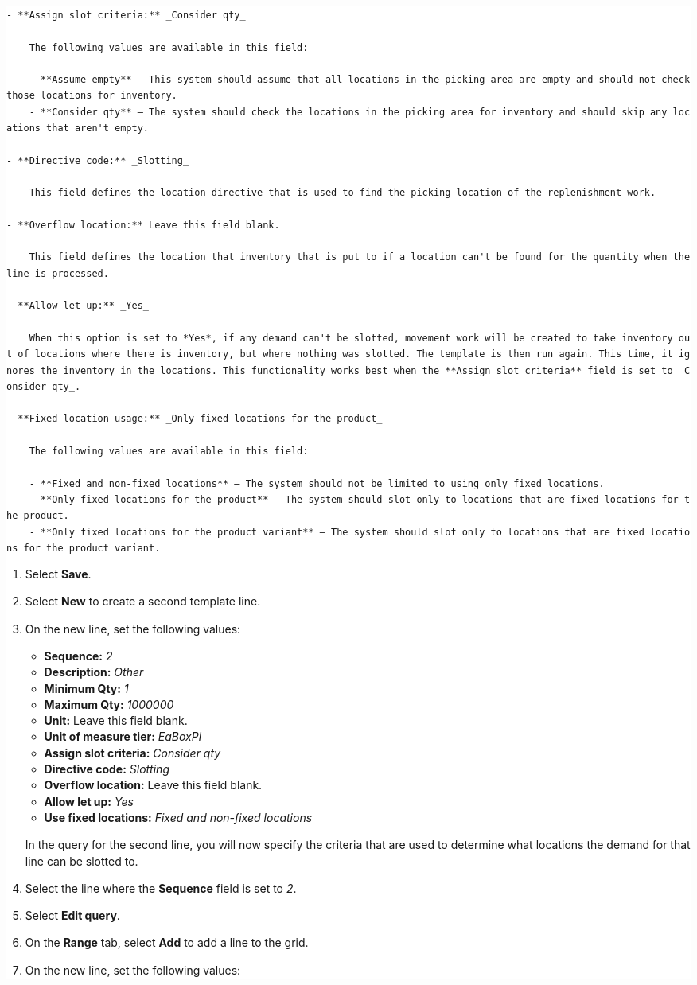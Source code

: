     - **Assign slot criteria:** _Consider qty_

        The following values are available in this field:

        - **Assume empty** – This system should assume that all locations in the picking area are empty and should not check those locations for inventory.
        - **Consider qty** – The system should check the locations in the picking area for inventory and should skip any locations that aren't empty.

    - **Directive code:** _Slotting_

        This field defines the location directive that is used to find the picking location of the replenishment work.

    - **Overflow location:** Leave this field blank.

        This field defines the location that inventory that is put to if a location can't be found for the quantity when the line is processed.

    - **Allow let up:** _Yes_

        When this option is set to *Yes*, if any demand can't be slotted, movement work will be created to take inventory out of locations where there is inventory, but where nothing was slotted. The template is then run again. This time, it ignores the inventory in the locations. This functionality works best when the **Assign slot criteria** field is set to _Consider qty_.

    - **Fixed location usage:** _Only fixed locations for the product_

        The following values are available in this field:

        - **Fixed and non-fixed locations** – The system should not be limited to using only fixed locations.
        - **Only fixed locations for the product** – The system should slot only to locations that are fixed locations for the product.
        - **Only fixed locations for the product variant** – The system should slot only to locations that are fixed locations for the product variant.

1. Select **Save**.
1. Select **New** to create a second template line.
1. On the new line, set the following values:

    - **Sequence:** _2_
    - **Description:** _Other_
    - **Minimum Qty:** _1_
    - **Maximum Qty:** _1000000_
    - **Unit:** Leave this field blank.
    - **Unit of measure tier:** _EaBoxPl_
    - **Assign slot criteria:** _Consider qty_
    - **Directive code:** _Slotting_
    - **Overflow location:** Leave this field blank.
    - **Allow let up:** _Yes_
    - **Use fixed locations:** _Fixed and non-fixed locations_

    In the query for the second line, you will now specify the criteria that are used to determine what locations the demand for that line can be slotted to.

1. Select the line where the **Sequence** field is set to *2*.
1. Select **Edit query**.
1. On the **Range** tab, select **Add** to add a line to the grid.
1. On the new line, set the following values:
